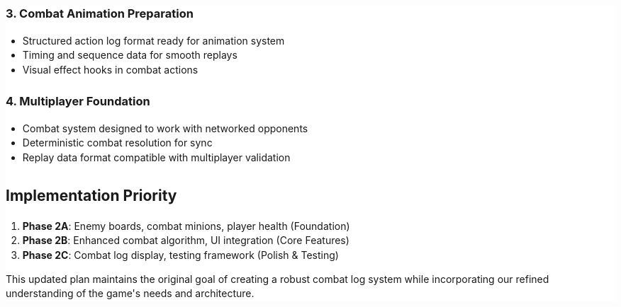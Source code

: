 ### 3. Combat Animation Preparation
- Structured action log format ready for animation system
- Timing and sequence data for smooth replays
- Visual effect hooks in combat actions

### 4. Multiplayer Foundation
- Combat system designed to work with networked opponents
- Deterministic combat resolution for sync
- Replay data format compatible with multiplayer validation

## Implementation Priority

1. **Phase 2A**: Enemy boards, combat minions, player health (Foundation)
2. **Phase 2B**: Enhanced combat algorithm, UI integration (Core Features)
3. **Phase 2C**: Combat log display, testing framework (Polish & Testing)

This updated plan maintains the original goal of creating a robust combat log system while incorporating our refined understanding of the game's needs and architecture. 